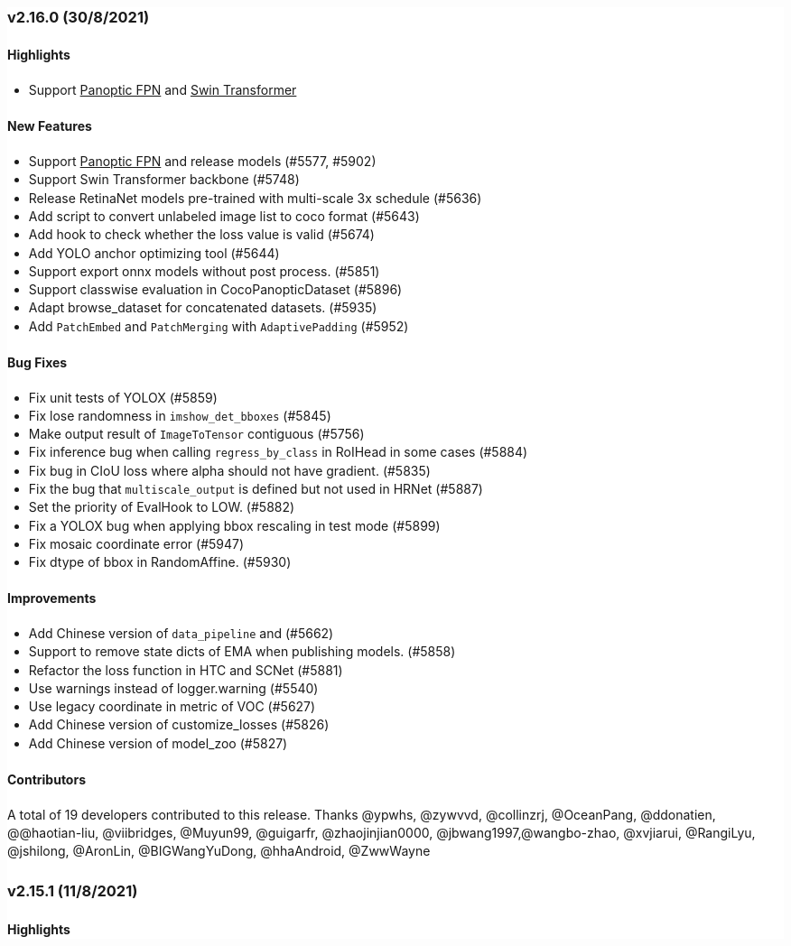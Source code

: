 ### v2.16.0 (30/8/2021)

#### Highlights

- Support [Panoptic FPN](https://arxiv.org/abs/1901.02446) and [Swin Transformer](https://arxiv.org/abs/2103.14030)

#### New Features

- Support [Panoptic FPN](https://arxiv.org/abs/1901.02446) and release models (#5577, #5902)
- Support Swin Transformer backbone (#5748)
- Release RetinaNet models pre-trained with multi-scale 3x schedule (#5636)
- Add script to convert unlabeled image list to coco format (#5643)
- Add hook to check whether the loss value is valid (#5674)
- Add YOLO anchor optimizing tool (#5644)
- Support export onnx models without post process. (#5851)
- Support classwise evaluation in CocoPanopticDataset (#5896)
- Adapt browse_dataset for concatenated datasets. (#5935)
- Add `PatchEmbed` and `PatchMerging` with `AdaptivePadding` (#5952)

#### Bug Fixes

- Fix unit tests of YOLOX (#5859)
- Fix lose randomness in `imshow_det_bboxes` (#5845)
- Make output result of `ImageToTensor` contiguous (#5756)
- Fix inference bug when calling `regress_by_class` in RoIHead in some cases (#5884)
- Fix bug in CIoU loss where alpha should not have gradient. (#5835)
- Fix the bug that `multiscale_output` is defined but not used in HRNet (#5887)
- Set the priority of EvalHook to LOW. (#5882)
- Fix a YOLOX bug when applying bbox rescaling in test mode (#5899)
- Fix mosaic coordinate error (#5947)
- Fix dtype of bbox in RandomAffine. (#5930)

#### Improvements

- Add Chinese version of `data_pipeline` and  (#5662)
- Support to remove state dicts of EMA when publishing models. (#5858)
- Refactor the loss function in HTC and SCNet (#5881)
- Use warnings instead of logger.warning (#5540)
- Use legacy coordinate in metric of VOC (#5627)
- Add Chinese version of customize_losses (#5826)
- Add Chinese version of model_zoo (#5827)

#### Contributors

A total of 19 developers contributed to this release.
Thanks @ypwhs, @zywvvd, @collinzrj, @OceanPang, @ddonatien, @@haotian-liu, @viibridges, @Muyun99, @guigarfr, @zhaojinjian0000, @jbwang1997,@wangbo-zhao, @xvjiarui, @RangiLyu, @jshilong, @AronLin, @BIGWangYuDong, @hhaAndroid, @ZwwWayne

### v2.15.1 (11/8/2021)

#### Highlights
